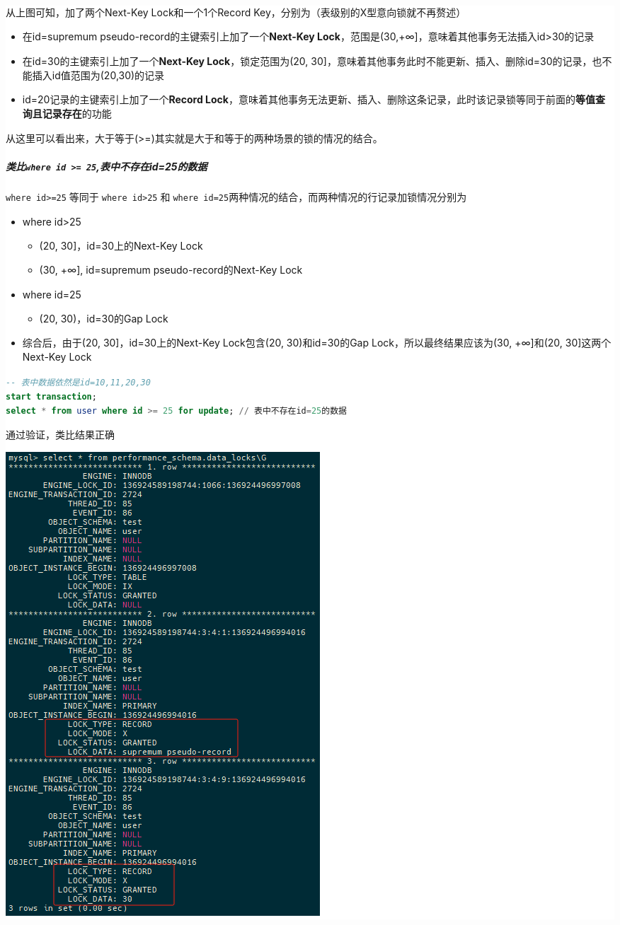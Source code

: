 从上图可知，加了两个Next-Key Lock和一个1个Record Key，分别为（表级别的X型意向锁就不再赘述）

- 在id=supremum pseudo-record的主键索引上加了一个**Next-Key Lock**，范围是(30,+∞]，意味着其他事务无法插入id>30的记录

- 在id=30的主键索引上加了一个**Next-Key Lock**，锁定范围为(20, 30]，意味着其他事务此时不能更新、插入、删除id=30的记录，也不能插入id值范围为(20,30)的记录

- id=20记录的主键索引上加了一个**Record Lock**，意味着其他事务无法更新、插入、删除这条记录，此时该记录锁等同于前面的**等值查询且记录存在**的功能

从这里可以看出来，大于等于(>=)其实就是大于和等于的两种场景的锁的情况的结合。

##### 类比`where id >= 25`,表中不存在id=25的数据

`where id>=25`  等同于 `where id>25` 和 `where id=25`两种情况的结合，而两种情况的行记录加锁情况分别为

- where id>25
  
  - (20, 30]，id=30上的Next-Key Lock
  
  - (30, +∞], id=supremum pseudo-record的Next-Key Lock

- where id=25
  
  - (20, 30)，id=30的Gap Lock

- 综合后，由于(20, 30]，id=30上的Next-Key Lock包含(20, 30)和id=30的Gap Lock，所以最终结果应该为(30, +∞]和(20, 30]这两个Next-Key Lock

```sql
-- 表中数据依然是id=10,11,20,30
start transaction;
select * from user where id >= 25 for update; // 表中不存在id=25的数据
```

通过验证，类比结果正确

![](assets/2024-08-30-17-21-05-image.png)
